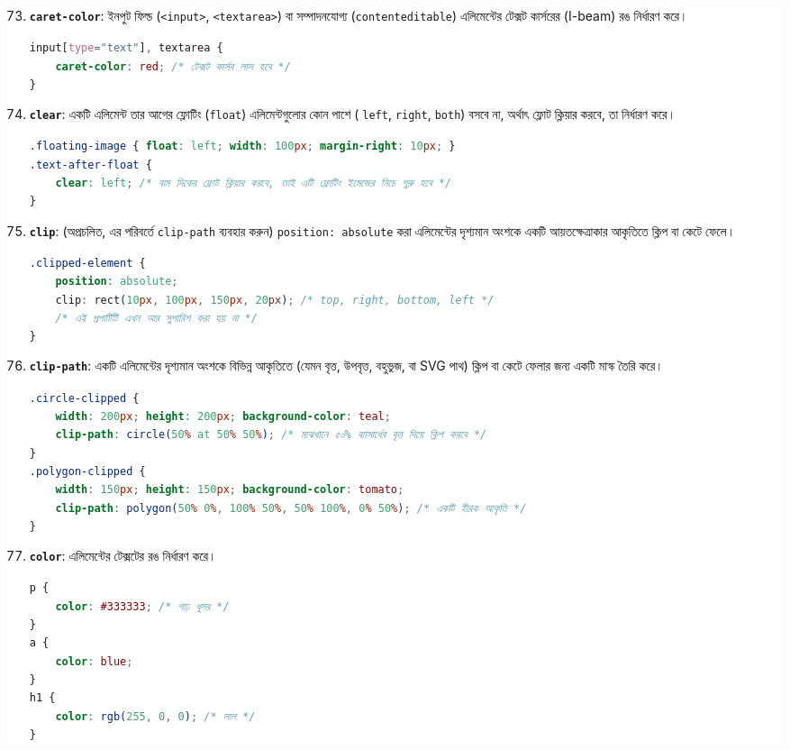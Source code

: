 73. **`caret-color`**: ইনপুট ফিল্ড (`<input>`, `<textarea>`) বা সম্পাদনযোগ্য (`contenteditable`) এলিমেন্টের টেক্সট কার্সরের (I-beam) রঙ নির্ধারণ করে।
    ```css
    input[type="text"], textarea {
        caret-color: red; /* টেক্সট কার্সর লাল হবে */
    }
    ```

74. **`clear`**: একটি এলিমেন্ট তার আগের ফ্লোটিং (`float`) এলিমেন্টগুলোর কোন পাশে ( `left`, `right`, `both`) বসবে না, অর্থাৎ ফ্লোট ক্লিয়ার করবে, তা নির্ধারণ করে।
    ```css
    .floating-image { float: left; width: 100px; margin-right: 10px; }
    .text-after-float {
        clear: left; /* বাম দিকের ফ্লোট ক্লিয়ার করবে, তাই এটি ফ্লোটিং ইমেজের নিচে শুরু হবে */
    }
    ```

75. **`clip`**: (অপ্রচলিত, এর পরিবর্তে `clip-path` ব্যবহার করুন) `position: absolute` করা এলিমেন্টের দৃশ্যমান অংশকে একটি আয়তক্ষেত্রাকার আকৃতিতে ক্লিপ বা কেটে ফেলে।
    ```css
    .clipped-element {
        position: absolute;
        clip: rect(10px, 100px, 150px, 20px); /* top, right, bottom, left */
        /* এই প্রপার্টিটি এখন আর সুপারিশ করা হয় না */
    }
    ```

76. **`clip-path`**: একটি এলিমেন্টের দৃশ্যমান অংশকে বিভিন্ন আকৃতিতে (যেমন বৃত্ত, উপবৃত্ত, বহুভুজ, বা SVG পাথ) ক্লিপ বা কেটে ফেলার জন্য একটি মাস্ক তৈরি করে।
    ```css
    .circle-clipped {
        width: 200px; height: 200px; background-color: teal;
        clip-path: circle(50% at 50% 50%); /* মাঝখানে ৫০% ব্যাসার্ধের বৃত্ত দিয়ে ক্লিপ করবে */
    }
    .polygon-clipped {
        width: 150px; height: 150px; background-color: tomato;
        clip-path: polygon(50% 0%, 100% 50%, 50% 100%, 0% 50%); /* একটি হীরক আকৃতি */
    }
    ```

77. **`color`**: এলিমেন্টের টেক্সটের রঙ নির্ধারণ করে।
    ```css
    p {
        color: #333333; /* গাঢ় ধূসর */
    }
    a {
        color: blue;
    }
    h1 {
        color: rgb(255, 0, 0); /* লাল */
    }
    ```
